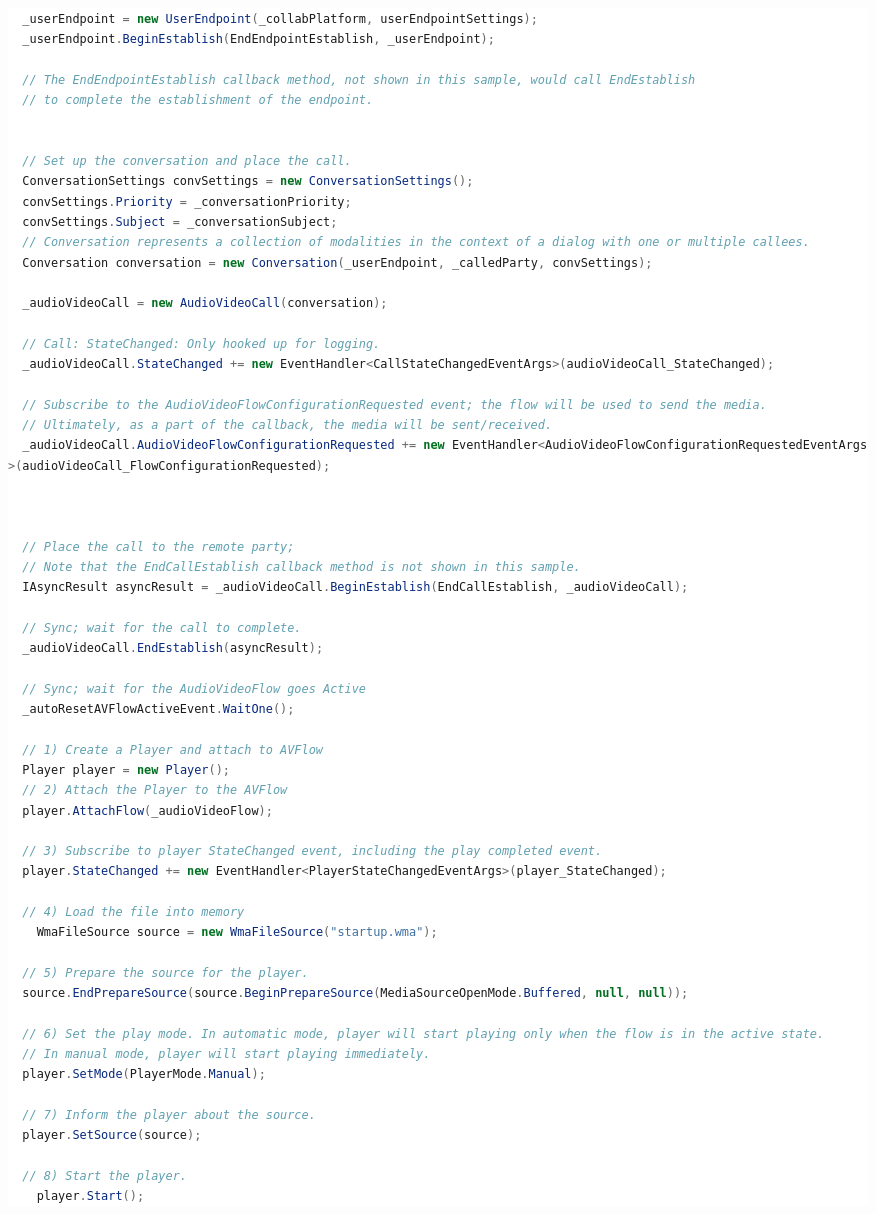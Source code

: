 ```csharp
  _userEndpoint = new UserEndpoint(_collabPlatform, userEndpointSettings);
  _userEndpoint.BeginEstablish(EndEndpointEstablish, _userEndpoint);

  // The EndEndpointEstablish callback method, not shown in this sample, would call EndEstablish
  // to complete the establishment of the endpoint.


  // Set up the conversation and place the call.
  ConversationSettings convSettings = new ConversationSettings();
  convSettings.Priority = _conversationPriority;
  convSettings.Subject = _conversationSubject;
  // Conversation represents a collection of modalities in the context of a dialog with one or multiple callees.
  Conversation conversation = new Conversation(_userEndpoint, _calledParty, convSettings);

  _audioVideoCall = new AudioVideoCall(conversation);

  // Call: StateChanged: Only hooked up for logging.
  _audioVideoCall.StateChanged += new EventHandler<CallStateChangedEventArgs>(audioVideoCall_StateChanged);

  // Subscribe to the AudioVideoFlowConfigurationRequested event; the flow will be used to send the media.
  // Ultimately, as a part of the callback, the media will be sent/received.
  _audioVideoCall.AudioVideoFlowConfigurationRequested += new EventHandler<AudioVideoFlowConfigurationRequestedEventArgs>(audioVideoCall_FlowConfigurationRequested);



  // Place the call to the remote party;
  // Note that the EndCallEstablish callback method is not shown in this sample.
  IAsyncResult asyncResult = _audioVideoCall.BeginEstablish(EndCallEstablish, _audioVideoCall);

  // Sync; wait for the call to complete.
  _audioVideoCall.EndEstablish(asyncResult);

  // Sync; wait for the AudioVideoFlow goes Active
  _autoResetAVFlowActiveEvent.WaitOne();

  // 1) Create a Player and attach to AVFlow
  Player player = new Player();
  // 2) Attach the Player to the AVFlow
  player.AttachFlow(_audioVideoFlow);

  // 3) Subscribe to player StateChanged event, including the play completed event. 
  player.StateChanged += new EventHandler<PlayerStateChangedEventArgs>(player_StateChanged);

  // 4) Load the file into memory
    WmaFileSource source = new WmaFileSource("startup.wma");
  
  // 5) Prepare the source for the player.
  source.EndPrepareSource(source.BeginPrepareSource(MediaSourceOpenMode.Buffered, null, null));

  // 6) Set the play mode. In automatic mode, player will start playing only when the flow is in the active state.
  // In manual mode, player will start playing immediately.
  player.SetMode(PlayerMode.Manual);

  // 7) Inform the player about the source.
  player.SetSource(source);

  // 8) Start the player.
    player.Start();
```